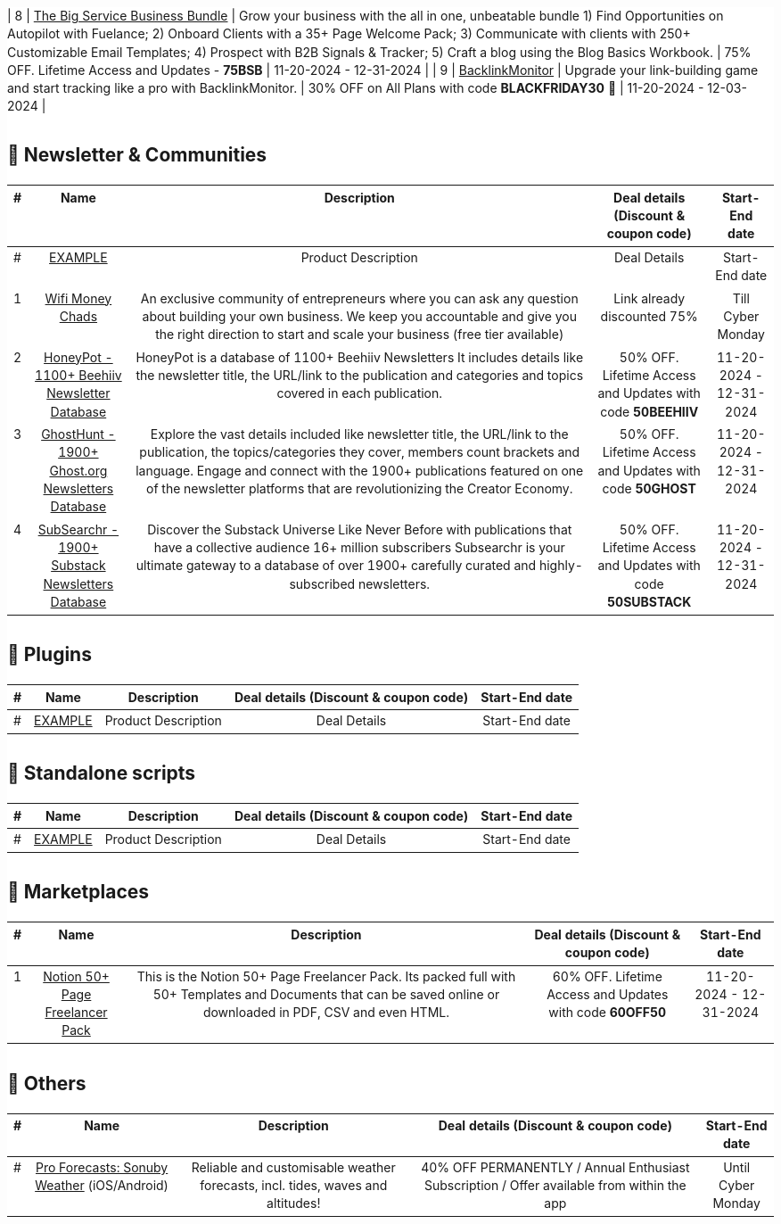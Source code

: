 | 8 | [The Big Service Business Bundle](https://unapologeticih.gumroad.com/l/bsbb) | Grow your business with the all in one, unbeatable bundle 1) Find Opportunities on Autopilot with Fuelance; 2) Onboard Clients with a 35+ Page Welcome Pack; 3) Communicate with clients with 250+ Customizable Email Templates; 4) Prospect with B2B Signals & Tracker; 5) Craft a blog using the Blog Basics Workbook. | 75% OFF. Lifetime Access and Updates - **75BSB** | 11-20-2024 - 12-31-2024 |
| 9 | [BacklinkMonitor](https://backlinkmonitor.com/) | Upgrade your link-building game and start tracking like a pro with BacklinkMonitor. | 30% OFF on All Plans with code **BLACKFRIDAY30** 🎁 | 11-20-2024 - 12-03-2024 |


## 📩 Newsletter & Communities
| **#** | **Name** | **Description**| **Deal details** (Discount & coupon code)| **Start-End date** |
|:-:|:-:|:-:|:-:|:-:
| # | [EXAMPLE](https://example.com) | Product Description | Deal Details | Start-End date |
| 1 | [Wifi Money Chads](https://www.wifimoneyplant.com/l/wifimoneychads/BLACKFRIDAY) | An exclusive community of entrepreneurs where you can ask any question about building your own business. We keep you accountable and give you the right direction to start and scale your business (free tier available)| Link already discounted 75% | Till Cyber Monday |
| 2 | [HoneyPot - 1100+ Beehiiv Newsletter Database](https://unapologeticih.gumroad.com/l/ejsmjv) | HoneyPot is a database of 1100+ Beehiiv Newsletters It includes details like the newsletter title, the URL/link to the publication and categories and topics covered in each publication. | 50% OFF. Lifetime Access and Updates with code **50BEEHIIV** | 11-20-2024 - 12-31-2024 |
| 3 | [GhostHunt - 1900+ Ghost.org Newsletters Database](https://unapologeticih.gumroad.com/l/sctuym) | Explore the vast details included like newsletter title, the URL/link to the publication, the topics/categories they cover, members count brackets and language. Engage and connect with the 1900+ publications featured on one of the newsletter platforms that are revolutionizing the Creator Economy. | 50% OFF. Lifetime Access and Updates with code **50GHOST** | 11-20-2024 - 12-31-2024 |
| 4 | [SubSearchr - 1900+ Substack Newsletters Database](https://unapologeticih.gumroad.com/l/subsearchr) | Discover the Substack Universe Like Never Before with publications that have a collective audience 16+ million subscribers Subsearchr is your ultimate gateway to a database of over 1900+ carefully curated and highly-subscribed newsletters. | 50% OFF. Lifetime Access and Updates with code **50SUBSTACK** | 11-20-2024 - 12-31-2024 |



## 🔌 Plugins
| **#** | **Name** | **Description**| **Deal details** (Discount & coupon code)| **Start-End date** |
|:-:|:-:|:-:|:-:|:-:
| # | [EXAMPLE](https://example.com) | Product Description | Deal Details | Start-End date |

## 🧬 Standalone scripts
| **#** | **Name** | **Description**| **Deal details** (Discount & coupon code)| **Start-End date** |
|:-:|:-:|:-:|:-:|:-:
| # | [EXAMPLE](https://example.com) | Product Description | Deal Details | Start-End date |


## 🛒 Marketplaces
| **#** | **Name** | **Description**| **Deal details** (Discount & coupon code)| **Start-End date** |
|:-:|:-:|:-:|:-:|:-:
| 1 | [Notion 50+ Page Freelancer Pack](https://unapologeticih.gumroad.com/l/lpniqt) | This is the Notion 50+ Page Freelancer Pack. Its packed full with 50+ Templates and Documents that can be saved online or downloaded in PDF, CSV and even HTML. | 60% OFF. Lifetime Access and Updates with code **60OFF50** | 11-20-2024 - 12-31-2024 |


## 💾 Others

| **#** | **Name** | **Description**| **Deal details** (Discount & coupon code)| **Start-End date** |
|:-:|:-:|:-:|:-:|:-:
| # | [Pro Forecasts: Sonuby Weather](https://sonuby.com) (iOS/Android) | Reliable and customisable weather forecasts, incl. tides, waves and altitudes! | 40% OFF PERMANENTLY / Annual Enthusiast Subscription / Offer available from within the app | Until Cyber Monday |
